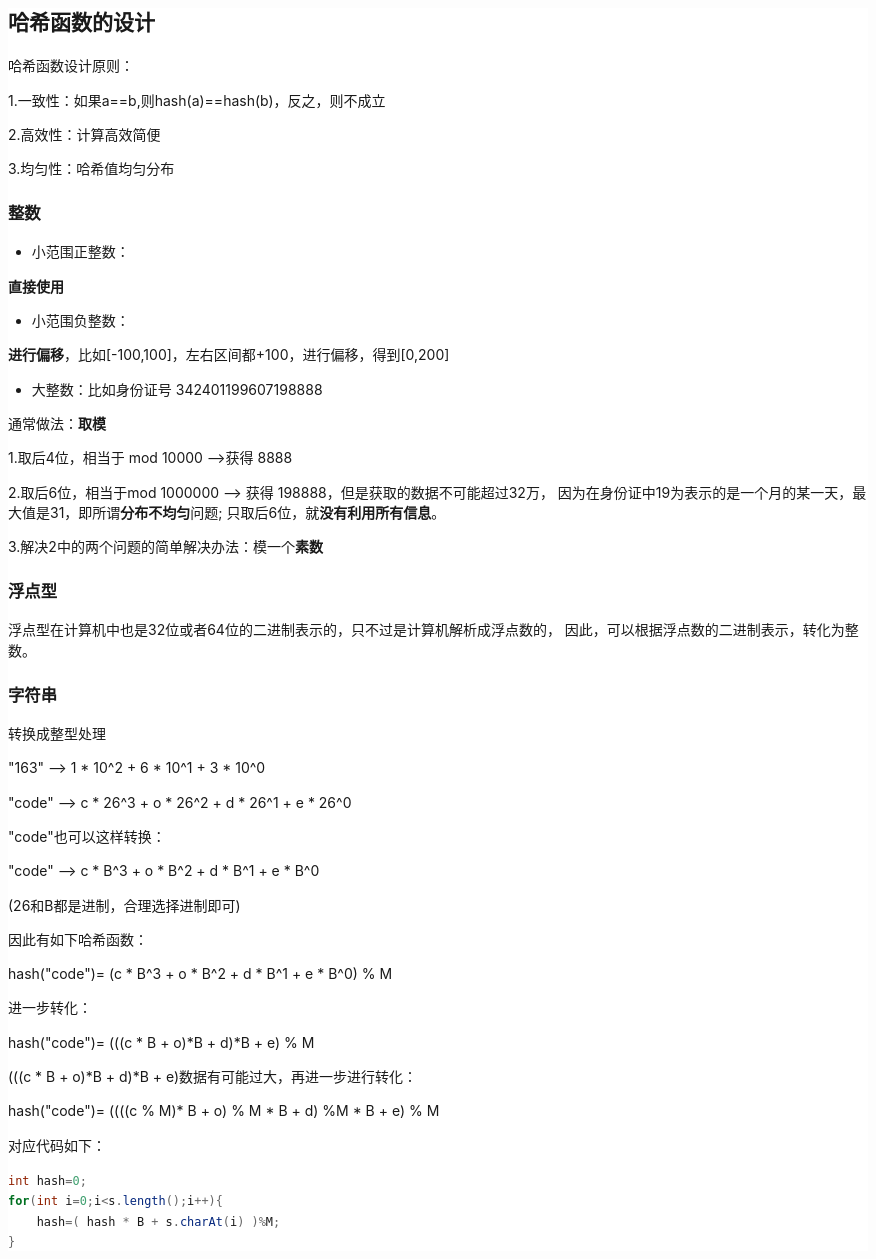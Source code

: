 ## 哈希函数的设计
哈希函数设计原则：

1.一致性：如果a==b,则hash(a)==hash(b)，反之，则不成立

2.高效性：计算高效简便

3.均匀性：哈希值均匀分布

### 整数
- 小范围正整数：

**直接使用**

- 小范围负整数：

**进行偏移**，比如[-100,100]，左右区间都+100，进行偏移，得到[0,200]

- 大整数：比如身份证号 342401199607198888

通常做法：**取模**

1.取后4位，相当于 mod 10000 -->获得 8888

2.取后6位，相当于mod 1000000 --> 获得 198888，但是获取的数据不可能超过32万，
因为在身份证中19为表示的是一个月的某一天，最大值是31，即所谓**分布不均匀**问题;
只取后6位，就**没有利用所有信息**。

3.解决2中的两个问题的简单解决办法：模一个**素数**

### 浮点型
浮点型在计算机中也是32位或者64位的二进制表示的，只不过是计算机解析成浮点数的，
因此，可以根据浮点数的二进制表示，转化为整数。

### 字符串
转换成整型处理

"163" --> 1 * 10^2 + 6 * 10^1 + 3 * 10^0

"code" --> c * 26^3 + o * 26^2 + d * 26^1 + e * 26^0

"code"也可以这样转换：

"code" --> c * B^3 + o * B^2 + d * B^1 + e * B^0  

(26和B都是进制，合理选择进制即可)

因此有如下哈希函数：

hash("code")= (c * B^3 + o * B^2 + d * B^1 + e * B^0) % M

进一步转化：

hash("code")= (((c * B + o)*B + d)*B + e) % M

(((c * B + o)*B + d)*B + e)数据有可能过大，再进一步进行转化：

hash("code")= ((((c % M)* B + o) % M * B + d) %M * B + e) % M

对应代码如下：
```java
int hash=0;
for(int i=0;i<s.length();i++){
    hash=( hash * B + s.charAt(i) )%M;
}

```
